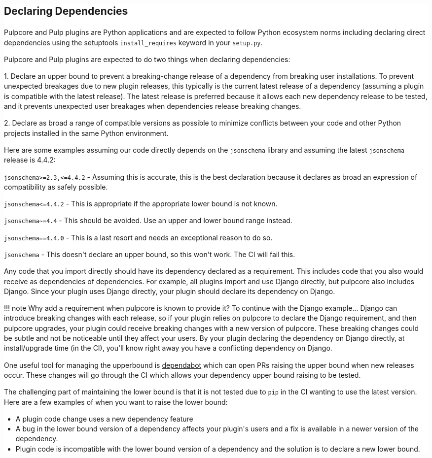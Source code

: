 ## Declaring Dependencies

Pulpcore and Pulp plugins are Python applications and are expected to follow Python ecosystem norms
including declaring direct dependencies using the setuptools `install_requires` keyword in your
`setup.py`.

Pulpcore and Pulp plugins are expected to do two things when declaring dependencies:

1\. Declare an upper bound to prevent a breaking-change release of a dependency from breaking user
installations. To prevent unexpected breakages due to new plugin releases, this typically is the
current latest release of a dependency (assuming a plugin is compatible with the latest release).
The latest release is preferred because it allows each new dependency release to be tested, and it
prevents unexpected user breakages when dependencies release breaking changes.

2\. Declare as broad a range of compatible versions as possible to minimize conflicts between your
code and other Python projects installed in the same Python environment.

Here are some examples assuming our code directly depends on the `jsonschema` library and assuming
the latest `jsonschema` release is 4.4.2:

`jsonschema>=2.3,<=4.4.2` - Assuming this is accurate, this is the best declaration because it
declares as broad an expression of compatibility as safely possible.

`jsonschema<=4.4.2` - This is appropriate if the appropriate lower bound is not known.

`jsonschema~=4.4` - This should be avoided. Use an upper and lower bound range instead.

`jsonschema==4.4.0` - This is a last resort and needs an exceptional reason to do so.

`jsonschema` - This doesn't declare an upper bound, so this won't work. The CI will fail this.

Any code that you import directly should have its dependency declared as a requirement. This
includes code that you also would receive as dependencies of dependencies. For example, all plugins
import and use Django directly, but pulpcore also includes Django. Since your plugin uses Django
directly, your plugin should declare its dependency on Django.

!!! note
Why add a requirement when pulpcore is known to provide it? To continue with the Django
example... Django can introduce breaking changes with each release, so if your plugin relies on
pulpcore to declare the Django requirement, and then pulpcore upgrades, your plugin could
receive breaking changes with a new version of pulpcore. These breaking changes could be subtle
and not be noticeable until they affect your users. By your plugin declaring the dependency on
Django directly, at install/upgrade time (in the CI), you'll know right away you have a
conflicting dependency on Django.


One useful tool for managing the upperbound is [dependabot](https://github.com/dependabot) which
can open PRs raising the upper bound when new releases occur. These changes will go through the CI
which allows your dependency upper bound raising to be tested.

The challenging part of maintaining the lower bound is that it is not tested due to `pip` in the
CI wanting to use the latest version. Here are a few examples of when you want to raise the lower
bound:

- A plugin code change uses a new dependency feature
- A bug in the lower bound version of a dependency affects your plugin's users and a fix is
  available in a newer version of the dependency.
- Plugin code is incompatible with the lower bound version of a dependency and the solution is to
  declare a new lower bound.
